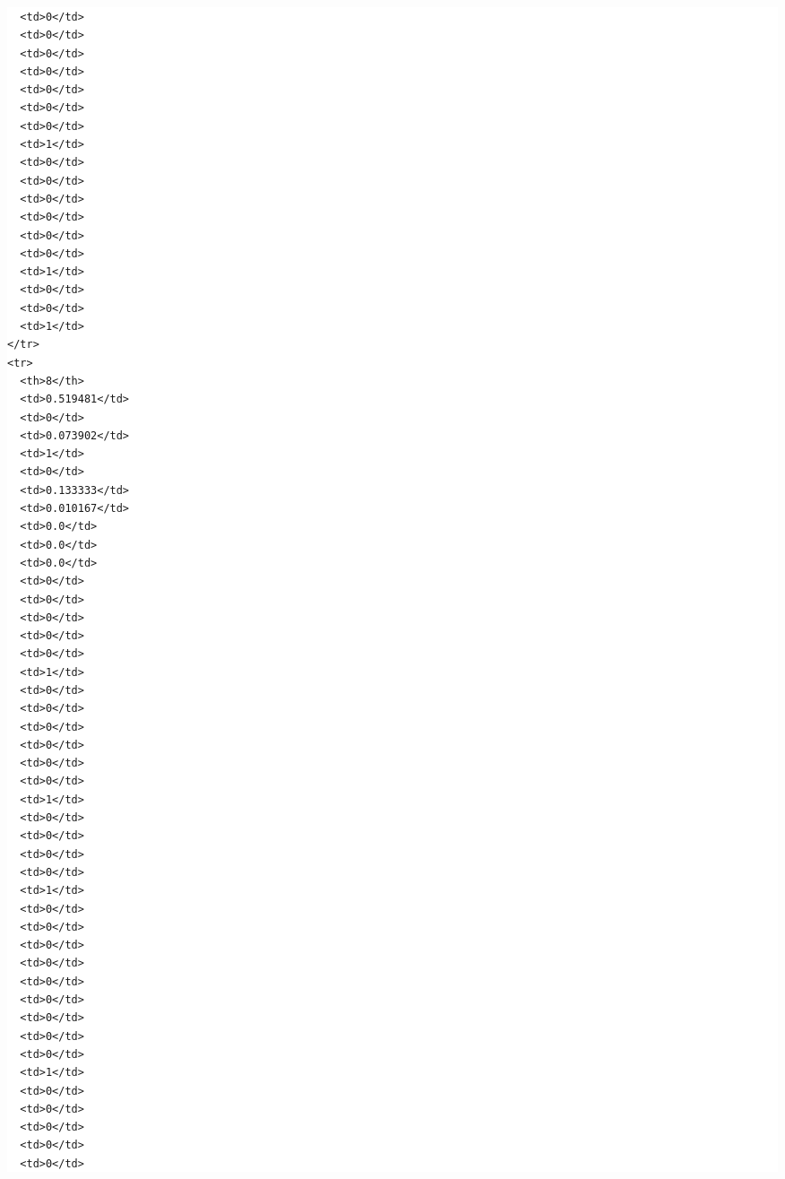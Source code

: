       <td>0</td>
      <td>0</td>
      <td>0</td>
      <td>0</td>
      <td>0</td>
      <td>0</td>
      <td>0</td>
      <td>1</td>
      <td>0</td>
      <td>0</td>
      <td>0</td>
      <td>0</td>
      <td>0</td>
      <td>0</td>
      <td>1</td>
      <td>0</td>
      <td>0</td>
      <td>1</td>
    </tr>
    <tr>
      <th>8</th>
      <td>0.519481</td>
      <td>0</td>
      <td>0.073902</td>
      <td>1</td>
      <td>0</td>
      <td>0.133333</td>
      <td>0.010167</td>
      <td>0.0</td>
      <td>0.0</td>
      <td>0.0</td>
      <td>0</td>
      <td>0</td>
      <td>0</td>
      <td>0</td>
      <td>0</td>
      <td>1</td>
      <td>0</td>
      <td>0</td>
      <td>0</td>
      <td>0</td>
      <td>0</td>
      <td>0</td>
      <td>1</td>
      <td>0</td>
      <td>0</td>
      <td>0</td>
      <td>0</td>
      <td>1</td>
      <td>0</td>
      <td>0</td>
      <td>0</td>
      <td>0</td>
      <td>0</td>
      <td>0</td>
      <td>0</td>
      <td>0</td>
      <td>0</td>
      <td>1</td>
      <td>0</td>
      <td>0</td>
      <td>0</td>
      <td>0</td>
      <td>0</td>